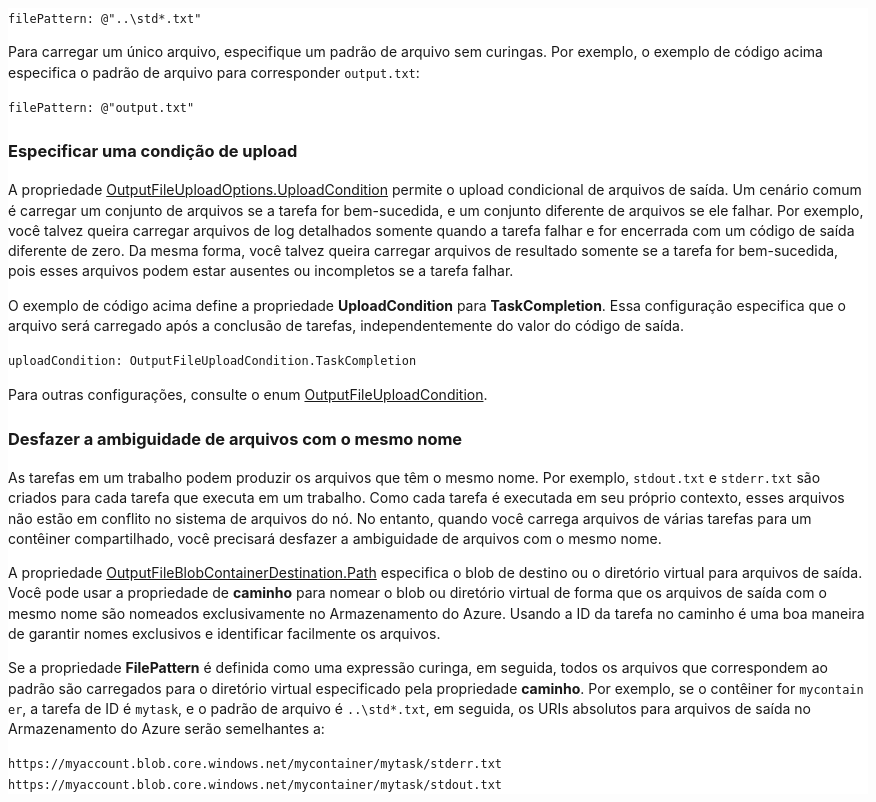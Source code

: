 `filePattern: @"..\std*.txt"`

Para carregar um único arquivo, especifique um padrão de arquivo sem curingas. Por exemplo, o exemplo de código acima especifica o padrão de arquivo para corresponder `output.txt`:

`filePattern: @"output.txt"`

### <a name="specify-an-upload-condition"></a>Especificar uma condição de upload

A propriedade [OutputFileUploadOptions.UploadCondition](https://docs.microsoft.com/dotnet/api/microsoft.azure.batch.outputfileuploadoptions.uploadcondition#Microsoft_Azure_Batch_OutputFileUploadOptions_UploadCondition) permite o upload condicional de arquivos de saída. Um cenário comum é carregar um conjunto de arquivos se a tarefa for bem-sucedida, e um conjunto diferente de arquivos se ele falhar. Por exemplo, você talvez queira carregar arquivos de log detalhados somente quando a tarefa falhar e for encerrada com um código de saída diferente de zero. Da mesma forma, você talvez queira carregar arquivos de resultado somente se a tarefa for bem-sucedida, pois esses arquivos podem estar ausentes ou incompletos se a tarefa falhar.

O exemplo de código acima define a propriedade **UploadCondition** para **TaskCompletion**. Essa configuração especifica que o arquivo será carregado após a conclusão de tarefas, independentemente do valor do código de saída.

`uploadCondition: OutputFileUploadCondition.TaskCompletion`

Para outras configurações, consulte o enum [OutputFileUploadCondition](https://docs.microsoft.com/dotnet/api/microsoft.azure.batch.common.outputfileuploadcondition).

### <a name="disambiguate-files-with-the-same-name"></a>Desfazer a ambiguidade de arquivos com o mesmo nome

As tarefas em um trabalho podem produzir os arquivos que têm o mesmo nome. Por exemplo, `stdout.txt` e `stderr.txt` são criados para cada tarefa que executa em um trabalho. Como cada tarefa é executada em seu próprio contexto, esses arquivos não estão em conflito no sistema de arquivos do nó. No entanto, quando você carrega arquivos de várias tarefas para um contêiner compartilhado, você precisará desfazer a ambiguidade de arquivos com o mesmo nome.

A propriedade [OutputFileBlobContainerDestination.Path](https://docs.microsoft.com/dotnet/api/microsoft.azure.batch.outputfileblobcontainerdestination.path#Microsoft_Azure_Batch_OutputFileBlobContainerDestination_Path) especifica o blob de destino ou o diretório virtual para arquivos de saída. Você pode usar a propriedade de **caminho** para nomear o blob ou diretório virtual de forma que os arquivos de saída com o mesmo nome são nomeados exclusivamente no Armazenamento do Azure. Usando a ID da tarefa no caminho é uma boa maneira de garantir nomes exclusivos e identificar facilmente os arquivos.

Se a propriedade **FilePattern** é definida como uma expressão curinga, em seguida, todos os arquivos que correspondem ao padrão são carregados para o diretório virtual especificado pela propriedade **caminho**. Por exemplo, se o contêiner for `mycontainer`, a tarefa de ID é `mytask`, e o padrão de arquivo é `..\std*.txt`, em seguida, os URIs absolutos para arquivos de saída no Armazenamento do Azure serão semelhantes a:

```
https://myaccount.blob.core.windows.net/mycontainer/mytask/stderr.txt
https://myaccount.blob.core.windows.net/mycontainer/mytask/stdout.txt
```
